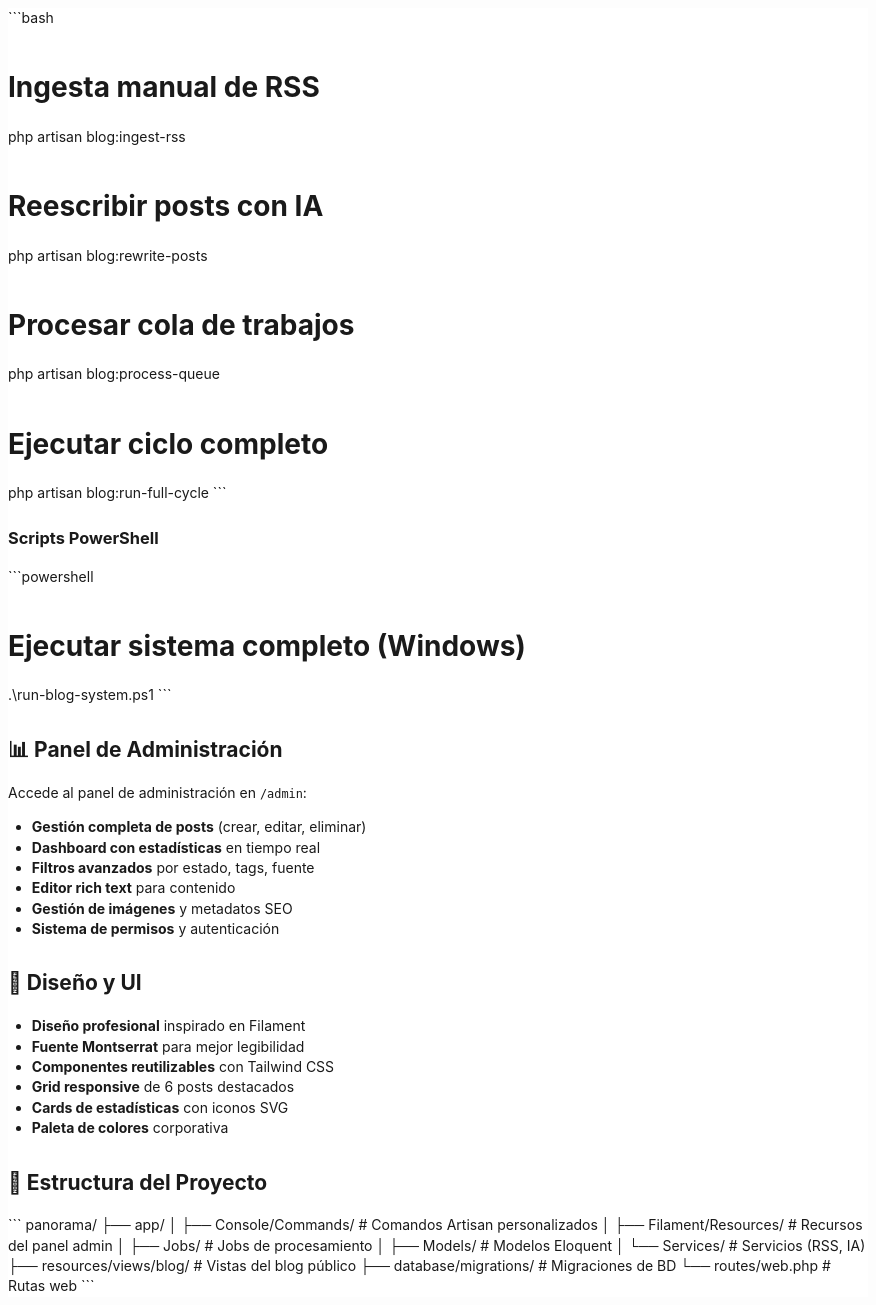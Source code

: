 \`\`\`bash
# Ingesta manual de RSS
php artisan blog:ingest-rss

# Reescribir posts con IA
php artisan blog:rewrite-posts

# Procesar cola de trabajos
php artisan blog:process-queue

# Ejecutar ciclo completo
php artisan blog:run-full-cycle
\`\`\`

### Scripts PowerShell

\`\`\`powershell
# Ejecutar sistema completo (Windows)
.\run-blog-system.ps1
\`\`\`

## 📊 Panel de Administración

Accede al panel de administración en `/admin`:

- **Gestión completa de posts** (crear, editar, eliminar)
- **Dashboard con estadísticas** en tiempo real
- **Filtros avanzados** por estado, tags, fuente
- **Editor rich text** para contenido
- **Gestión de imágenes** y metadatos SEO
- **Sistema de permisos** y autenticación

## 🎨 Diseño y UI

- **Diseño profesional** inspirado en Filament
- **Fuente Montserrat** para mejor legibilidad
- **Componentes reutilizables** con Tailwind CSS
- **Grid responsive** de 6 posts destacados
- **Cards de estadísticas** con iconos SVG
- **Paleta de colores** corporativa

## 🔧 Estructura del Proyecto

\`\`\`
panorama/
├── app/
│   ├── Console/Commands/          # Comandos Artisan personalizados
│   ├── Filament/Resources/        # Recursos del panel admin
│   ├── Jobs/                      # Jobs de procesamiento
│   ├── Models/                    # Modelos Eloquent
│   └── Services/                  # Servicios (RSS, IA)
├── resources/views/blog/          # Vistas del blog público
├── database/migrations/           # Migraciones de BD
└── routes/web.php                 # Rutas web
\`\`\`
